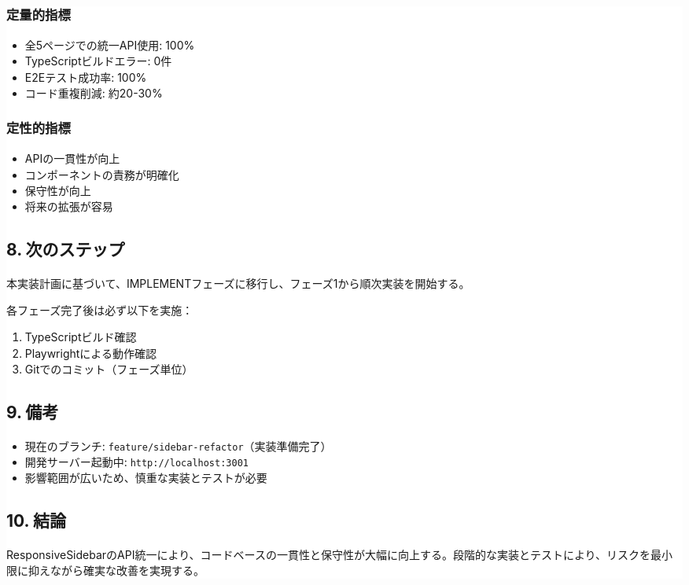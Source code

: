 ### 定量的指標
- 全5ページでの統一API使用: 100%
- TypeScriptビルドエラー: 0件
- E2Eテスト成功率: 100%
- コード重複削減: 約20-30%

### 定性的指標
- APIの一貫性が向上
- コンポーネントの責務が明確化
- 保守性が向上
- 将来の拡張が容易

## 8. 次のステップ

本実装計画に基づいて、IMPLEMENTフェーズに移行し、フェーズ1から順次実装を開始する。

各フェーズ完了後は必ず以下を実施：
1. TypeScriptビルド確認
2. Playwrightによる動作確認
3. Gitでのコミット（フェーズ単位）

## 9. 備考

- 現在のブランチ: `feature/sidebar-refactor`（実装準備完了）
- 開発サーバー起動中: `http://localhost:3001`
- 影響範囲が広いため、慎重な実装とテストが必要

## 10. 結論

ResponsiveSidebarのAPI統一により、コードベースの一貫性と保守性が大幅に向上する。段階的な実装とテストにより、リスクを最小限に抑えながら確実な改善を実現する。